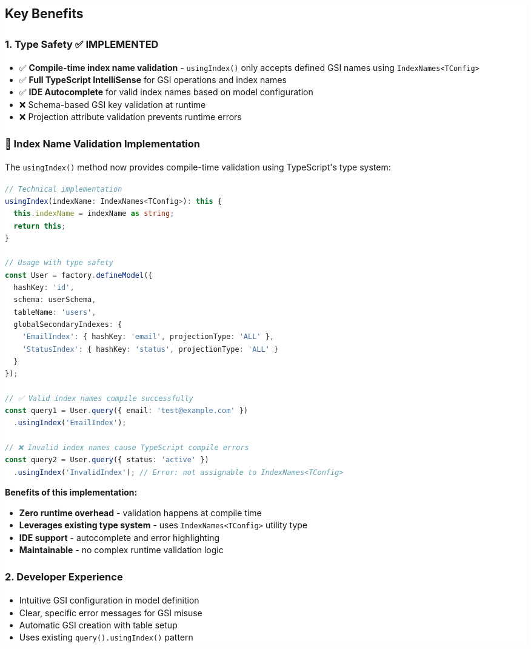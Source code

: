 ## Key Benefits

### 1. Type Safety ✅ IMPLEMENTED
- ✅ **Compile-time index name validation** - `usingIndex()` only accepts defined GSI names using `IndexNames<TConfig>`
- ✅ **Full TypeScript IntelliSense** for GSI operations and index names
- ✅ **IDE Autocomplete** for valid index names based on model configuration
- ❌ Schema-based GSI key validation at runtime
- ❌ Projection attribute validation prevents runtime errors

### 🎯 Index Name Validation Implementation

The `usingIndex()` method now provides compile-time validation using TypeScript's type system:

```typescript
// Technical implementation
usingIndex(indexName: IndexNames<TConfig>): this {
  this.indexName = indexName as string;
  return this;
}

// Usage with type safety
const User = factory.defineModel({
  hashKey: 'id',
  schema: userSchema,
  tableName: 'users',
  globalSecondaryIndexes: {
    'EmailIndex': { hashKey: 'email', projectionType: 'ALL' },
    'StatusIndex': { hashKey: 'status', projectionType: 'ALL' }
  }
});

// ✅ Valid index names compile successfully
const query1 = User.query({ email: 'test@example.com' })
  .usingIndex('EmailIndex');

// ❌ Invalid index names cause TypeScript compile errors
const query2 = User.query({ status: 'active' })
  .usingIndex('InvalidIndex'); // Error: not assignable to IndexNames<TConfig>
```

**Benefits of this implementation:**
- **Zero runtime overhead** - validation happens at compile time
- **Leverages existing type system** - uses `IndexNames<TConfig>` utility type
- **IDE support** - autocomplete and error highlighting
- **Maintainable** - no complex runtime validation logic

### 2. Developer Experience  
- Intuitive GSI configuration in model definition
- Clear, specific error messages for GSI misuse
- Automatic GSI creation with table setup
- Uses existing `query().usingIndex()` pattern
